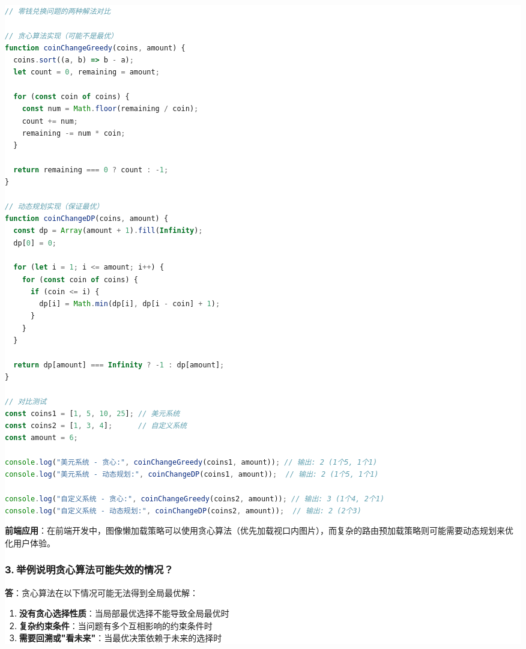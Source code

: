 ```javascript
// 零钱兑换问题的两种解法对比

// 贪心算法实现（可能不是最优）
function coinChangeGreedy(coins, amount) {
  coins.sort((a, b) => b - a);
  let count = 0, remaining = amount;

  for (const coin of coins) {
    const num = Math.floor(remaining / coin);
    count += num;
    remaining -= num * coin;
  }

  return remaining === 0 ? count : -1;
}

// 动态规划实现（保证最优）
function coinChangeDP(coins, amount) {
  const dp = Array(amount + 1).fill(Infinity);
  dp[0] = 0;

  for (let i = 1; i <= amount; i++) {
    for (const coin of coins) {
      if (coin <= i) {
        dp[i] = Math.min(dp[i], dp[i - coin] + 1);
      }
    }
  }

  return dp[amount] === Infinity ? -1 : dp[amount];
}

// 对比测试
const coins1 = [1, 5, 10, 25]; // 美元系统
const coins2 = [1, 3, 4];      // 自定义系统
const amount = 6;

console.log("美元系统 - 贪心:", coinChangeGreedy(coins1, amount)); // 输出: 2 (1个5, 1个1)
console.log("美元系统 - 动态规划:", coinChangeDP(coins1, amount));  // 输出: 2 (1个5, 1个1)

console.log("自定义系统 - 贪心:", coinChangeGreedy(coins2, amount)); // 输出: 3 (1个4, 2个1)
console.log("自定义系统 - 动态规划:", coinChangeDP(coins2, amount));  // 输出: 2 (2个3)
```

**前端应用**：在前端开发中，图像懒加载策略可以使用贪心算法（优先加载视口内图片），而复杂的路由预加载策略则可能需要动态规划来优化用户体验。

### 3. 举例说明贪心算法可能失效的情况？

**答**：贪心算法在以下情况可能无法得到全局最优解：

1. **没有贪心选择性质**：当局部最优选择不能导致全局最优时
2. **复杂约束条件**：当问题有多个互相影响的约束条件时
3. **需要回溯或"看未来"**：当最优决策依赖于未来的选择时
